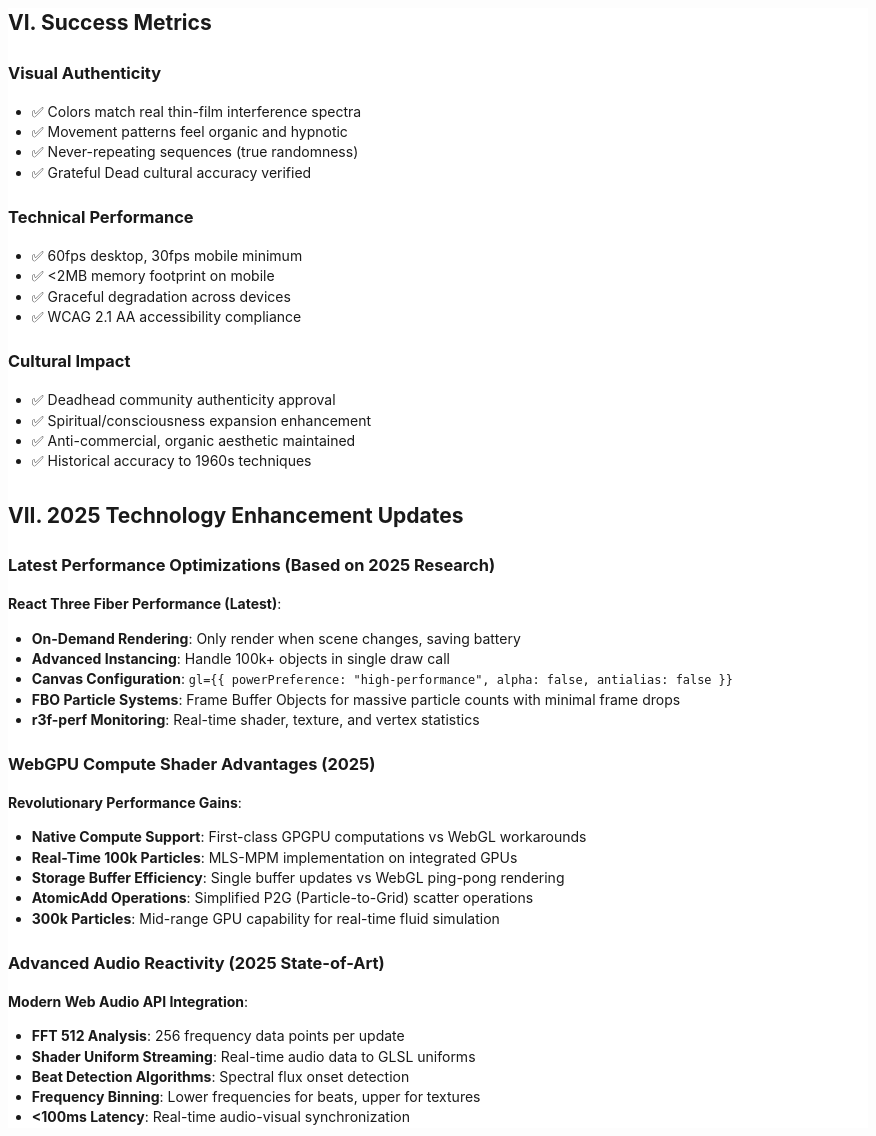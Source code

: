 ## VI. Success Metrics

### Visual Authenticity
- ✅ Colors match real thin-film interference spectra
- ✅ Movement patterns feel organic and hypnotic
- ✅ Never-repeating sequences (true randomness)
- ✅ Grateful Dead cultural accuracy verified

### Technical Performance  
- ✅ 60fps desktop, 30fps mobile minimum
- ✅ <2MB memory footprint on mobile
- ✅ Graceful degradation across devices
- ✅ WCAG 2.1 AA accessibility compliance

### Cultural Impact
- ✅ Deadhead community authenticity approval
- ✅ Spiritual/consciousness expansion enhancement
- ✅ Anti-commercial, organic aesthetic maintained
- ✅ Historical accuracy to 1960s techniques

## VII. 2025 Technology Enhancement Updates

### Latest Performance Optimizations (Based on 2025 Research)
**React Three Fiber Performance (Latest)**:
- **On-Demand Rendering**: Only render when scene changes, saving battery
- **Advanced Instancing**: Handle 100k+ objects in single draw call
- **Canvas Configuration**: `gl={{ powerPreference: "high-performance", alpha: false, antialias: false }}`
- **FBO Particle Systems**: Frame Buffer Objects for massive particle counts with minimal frame drops
- **r3f-perf Monitoring**: Real-time shader, texture, and vertex statistics

### WebGPU Compute Shader Advantages (2025)
**Revolutionary Performance Gains**:
- **Native Compute Support**: First-class GPGPU computations vs WebGL workarounds  
- **Real-Time 100k Particles**: MLS-MPM implementation on integrated GPUs
- **Storage Buffer Efficiency**: Single buffer updates vs WebGL ping-pong rendering
- **AtomicAdd Operations**: Simplified P2G (Particle-to-Grid) scatter operations
- **300k Particles**: Mid-range GPU capability for real-time fluid simulation

### Advanced Audio Reactivity (2025 State-of-Art)
**Modern Web Audio API Integration**:
- **FFT 512 Analysis**: 256 frequency data points per update
- **Shader Uniform Streaming**: Real-time audio data to GLSL uniforms
- **Beat Detection Algorithms**: Spectral flux onset detection
- **Frequency Binning**: Lower frequencies for beats, upper for textures
- **<100ms Latency**: Real-time audio-visual synchronization
